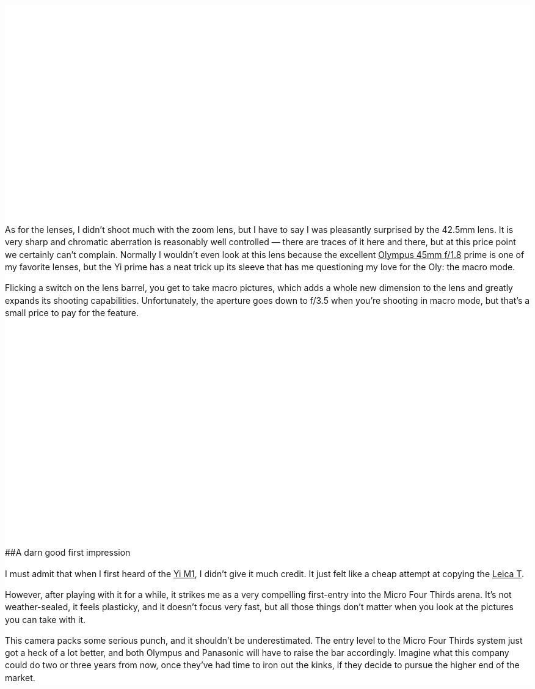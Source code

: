 <section class="photoset">
	<figure class="sidebyside">
		<div class="stretchy-wrapper" style="padding-bottom:37.12%">
			<a class="fancybox" rel="YiM1-6" href="https://c5.staticflickr.com/9/8506/29672582220_da3d5fa213_o.jpg"><img src="https://c5.staticflickr.com/9/8506/29672582220_da3d5fa213_o.jpg" alt="" /></a>
			<a class="fancybox" rel="YiM1-6" href="https://c6.staticflickr.com/6/5263/29883173661_eeaea94ef4_o.jpg"><img src="https://c6.staticflickr.com/6/5263/29883173661_eeaea94ef4_o.jpg" alt="" /></a>
		</div>
	</figure>
	<figure class="full-width">
		<a class="fancybox" rel="YiM1-6" href="https://c8.staticflickr.com/9/8337/29339697903_370827620c_o.jpg"><img src="https://c8.staticflickr.com/9/8337/29339697903_370827620c_o.jpg" alt="" /></a>
	</figure>
</section>

As for the lenses, I didn’t shoot much with the zoom lens, but I have to say I was pleasantly surprised by the 42.5mm lens. It is very sharp and chromatic aberration is reasonably well controlled — there are traces of it here and there, but at this price point we certainly can’t complain. Normally I wouldn’t even look at this lens because the excellent [Olympus 45mm f/1.8](https://www.amazon.com/Olympus-M-ZUIKO-Digital-Panasonic-Cameras/dp/B00CI3R53W/?tag=analogsens-20) prime is one of my favorite lenses, but the Yi prime has a neat trick up its sleeve that has me questioning my love for the Oly: the macro mode.

Flicking a switch on the lens barrel, you get to take macro pictures, which adds a whole new dimension to the lens and greatly expands its shooting capabilities. Unfortunately, the aperture goes down to f/3.5 when you’re shooting in macro mode, but that’s a small price to pay for the feature.

<section class="photoset">
	<figure class="full-width">
		<a class="fancybox" rel="YiM1-7" href="https://c1.staticflickr.com/9/8271/29338925784_13b5d6656c_o.jpg"><img src="https://c1.staticflickr.com/9/8271/29338925784_13b5d6656c_o.jpg" alt="" /></a>
	</figure>
	<figure class="sidebyside">
		<div class="stretchy-wrapper" style="padding-bottom:37.12%">
			<a class="fancybox" rel="YiM1-7" href="https://c3.staticflickr.com/9/8238/29672698330_003093d7a8_o.jpg"><img src="https://c3.staticflickr.com/9/8238/29672698330_003093d7a8_o.jpg" alt="" /></a>
			<a class="fancybox" rel="YiM1-7" href="https://c2.staticflickr.com/6/5789/29966317785_7a3c43e08f_o.jpg"><img src="https://c2.staticflickr.com/6/5789/29966317785_7a3c43e08f_o.jpg" alt="" /></a>
		</div>
	</figure>
</section>

##A darn good first impression

I must admit that when I first heard of the [Yi M1](https://www.amazon.com/YI-Mirrorless-Digital-12-40mm-F3-5-5-6/dp/B01CW4CKHW/?tag=analogsens-20), I didn’t give it much credit. It just felt like a cheap attempt at copying the [Leica T](https://www.amazon.com/Leica-018-181-Mirrorless-3-7-Inch-Anodized/dp/B00K0PJV3M/?tag=analogsens-20). 

However, after playing with it for a while, it strikes me as a very compelling first-entry into the Micro Four Thirds arena. It’s not weather-sealed, it feels plasticky, and it doesn’t focus very fast, but all those things don’t matter when you look at the pictures you can take with it.

This camera packs some serious punch, and it shouldn’t be underestimated. The entry level to the Micro Four Thirds system just got a heck of a lot better, and both Olympus and Panasonic will have to raise the bar accordingly. Imagine what this company could do two or three years from now, once they’ve had time to iron out the kinks, if they decide to pursue the higher end of the market.
